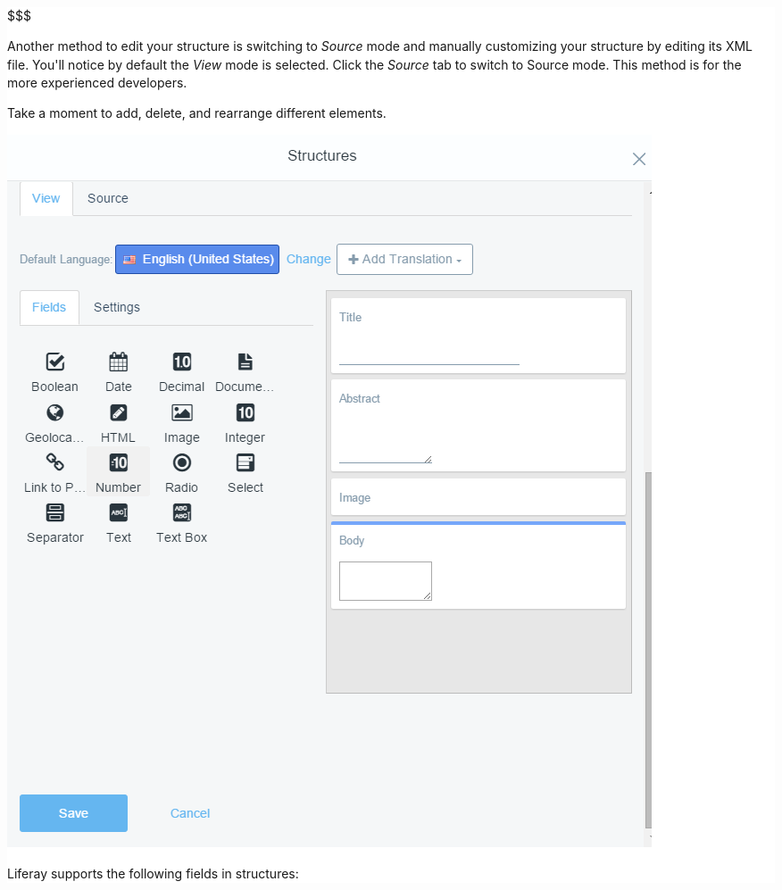 $$$



Another method to edit your structure is switching to *Source* mode and manually
customizing your structure by editing its XML file. You'll notice by default the
*View* mode is selected. Click the *Source* tab to switch to Source mode. This
method is for the more experienced developers.

Take a moment to add, delete, and rearrange different elements.

![Figure 2: The structure editor gives you many options to customize your Web Content.](../../../images/web-content-structure-editor.png)

Liferay supports the following fields in structures:
